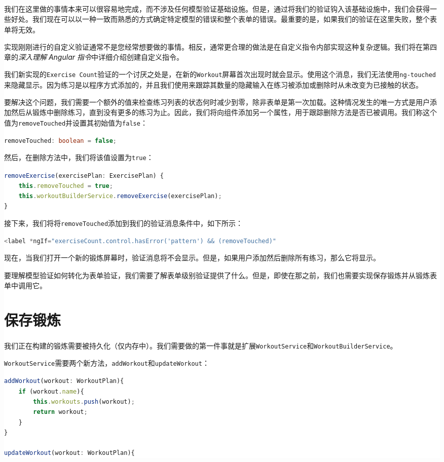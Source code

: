 我们在这里做的事情本来可以很容易地完成，而不涉及任何模型验证基础设施。但是，通过将我们的验证钩入该基础设施中，我们会获得一些好处。我们现在可以以一种一致而熟悉的方式确定特定模型的错误和整个表单的错误。最重要的是，如果我们的验证在这里失败，整个表单将无效。

实现刚刚进行的自定义验证通常不是您经常想要做的事情。相反，通常更合理的做法是在自定义指令内部实现这种复杂逻辑。我们将在第四章的*深入理解 Angular 指令*中详细介绍创建自定义指令。

我们新实现的`Exercise Count`验证的一个讨厌之处是，在新的`Workout`屏幕首次出现时就会显示。使用这个消息，我们无法使用`ng-touched`来隐藏显示。因为练习是以程序方式添加的，并且我们使用来跟踪其数量的隐藏输入在练习被添加或删除时从未改变为已接触的状态。

要解决这个问题，我们需要一个额外的值来检查练习列表的状态何时减少到零，除非表单是第一次加载。这种情况发生的唯一方式是用户添加然后从锻炼中删除练习，直到没有更多的练习为止。因此，我们将向组件添加另一个属性，用于跟踪删除方法是否已被调用。我们称这个值为`removeTouched`并设置其初始值为`false`：

```ts
removeTouched: boolean = false; 
```

然后，在删除方法中，我们将该值设置为`true`：

```ts
removeExercise(exercisePlan: ExercisePlan) { 
    this.removeTouched = true; 
    this.workoutBuilderService.removeExercise(exercisePlan); 
} 
```

接下来，我们将将`removeTouched`添加到我们的验证消息条件中，如下所示：

```ts
<label *ngIf="exerciseCount.control.hasError('pattern') && (removeTouched)" 
```

现在，当我们打开一个新的锻炼屏幕时，验证消息将不会显示。但是，如果用户添加然后删除所有练习，那么它将显示。

要理解模型验证如何转化为表单验证，我们需要了解表单级别验证提供了什么。但是，即使在那之前，我们也需要实现保存锻炼并从锻炼表单中调用它。

# 保存锻炼

我们正在构建的锻炼需要被持久化（仅内存中）。我们需要做的第一件事就是扩展`WorkoutService`和`WorkoutBuilderService`。

`WorkoutService`需要两个新方法，`addWorkout`和`updateWorkout`：

```ts
addWorkout(workout: WorkoutPlan){ 
    if (workout.name){ 
        this.workouts.push(workout); 
        return workout; 
    } 
} 

updateWorkout(workout: WorkoutPlan){ 
